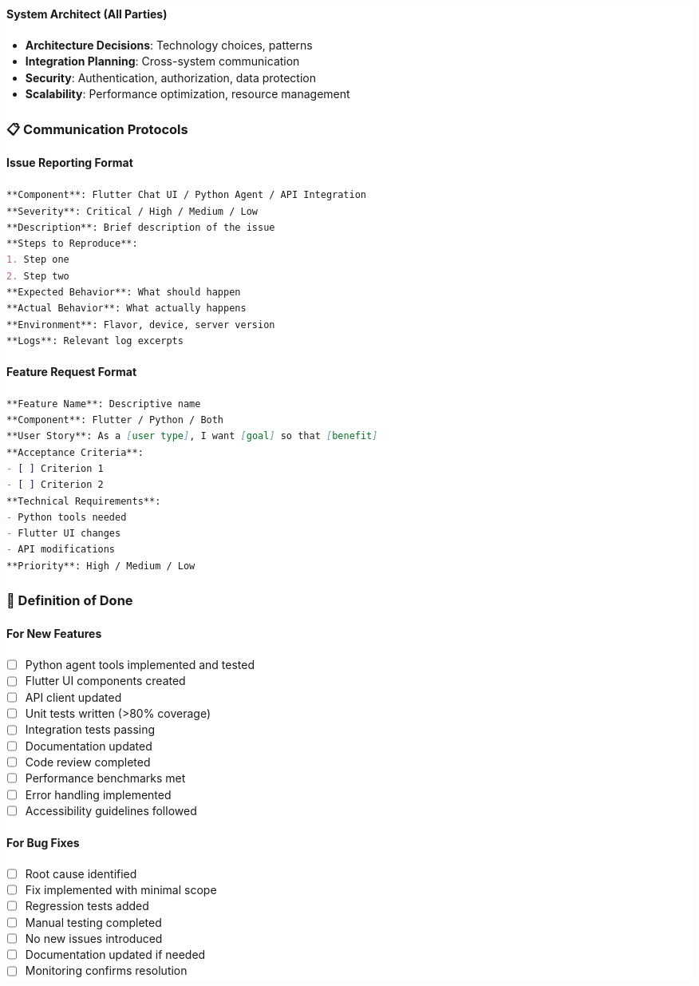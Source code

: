 #### System Architect (All Parties)
- **Architecture Decisions**: Technology choices, patterns
- **Integration Planning**: Cross-system communication
- **Security**: Authentication, authorization, data protection
- **Scalability**: Performance optimization, resource management

### 📋 Communication Protocols

#### Issue Reporting Format
```markdown
**Component**: Flutter Chat UI / Python Agent / API Integration
**Severity**: Critical / High / Medium / Low
**Description**: Brief description of the issue
**Steps to Reproduce**: 
1. Step one
2. Step two
**Expected Behavior**: What should happen
**Actual Behavior**: What actually happens
**Environment**: Flavor, device, server version
**Logs**: Relevant log excerpts
```

#### Feature Request Format
```markdown
**Feature Name**: Descriptive name
**Component**: Flutter / Python / Both
**User Story**: As a [user type], I want [goal] so that [benefit]
**Acceptance Criteria**:
- [ ] Criterion 1
- [ ] Criterion 2
**Technical Requirements**:
- Python tools needed
- Flutter UI changes
- API modifications
**Priority**: High / Medium / Low
```

### 🎯 Definition of Done

#### For New Features
- [ ] Python agent tools implemented and tested
- [ ] Flutter UI components created
- [ ] API client updated
- [ ] Unit tests written (>80% coverage)
- [ ] Integration tests passing
- [ ] Documentation updated
- [ ] Code review completed
- [ ] Performance benchmarks met
- [ ] Error handling implemented
- [ ] Accessibility guidelines followed

#### For Bug Fixes
- [ ] Root cause identified
- [ ] Fix implemented with minimal scope
- [ ] Regression tests added
- [ ] Manual testing completed
- [ ] No new issues introduced
- [ ] Documentation updated if needed
- [ ] Monitoring confirms resolution
